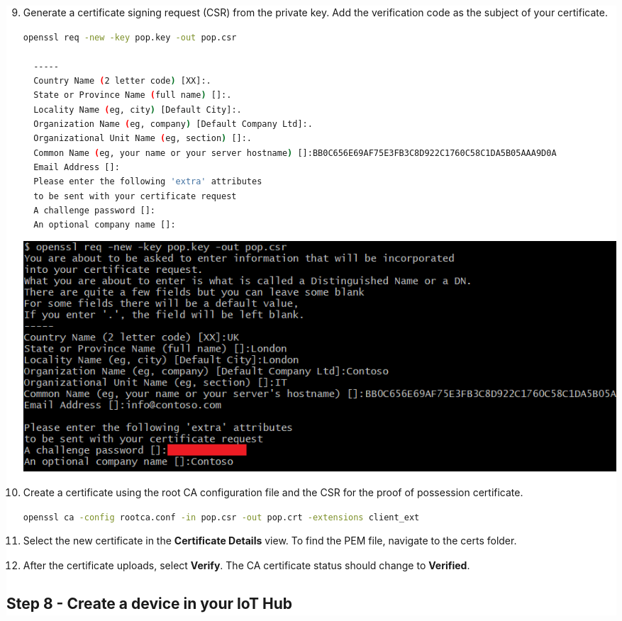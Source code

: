 9. Generate a certificate signing request (CSR) from the private key. Add the verification code as the subject of your certificate.

    ```bash
    openssl req -new -key pop.key -out pop.csr

      -----
      Country Name (2 letter code) [XX]:.
      State or Province Name (full name) []:.
      Locality Name (eg, city) [Default City]:.
      Organization Name (eg, company) [Default Company Ltd]:.
      Organizational Unit Name (eg, section) []:.
      Common Name (eg, your name or your server hostname) []:BB0C656E69AF75E3FB3C8D922C1760C58C1DA5B05AAA9D0A
      Email Address []:
      Please enter the following 'extra' attributes
      to be sent with your certificate request
      A challenge password []:
      An optional company name []:

    ```

    ![Certificate Azure IoT Hub CA](images/certificate-iot-hub-ca-csr.png)

10. Create a certificate using the root CA configuration file and the CSR for the proof of possession certificate.

    ```bash
    openssl ca -config rootca.conf -in pop.csr -out pop.crt -extensions client_ext
    ```

11. Select the new certificate in the **Certificate Details** view. To find the PEM file, navigate to the certs folder.

12. After the certificate uploads, select **Verify**. The CA certificate status should change to **Verified**.

## Step 8 - Create a device in your IoT Hub
